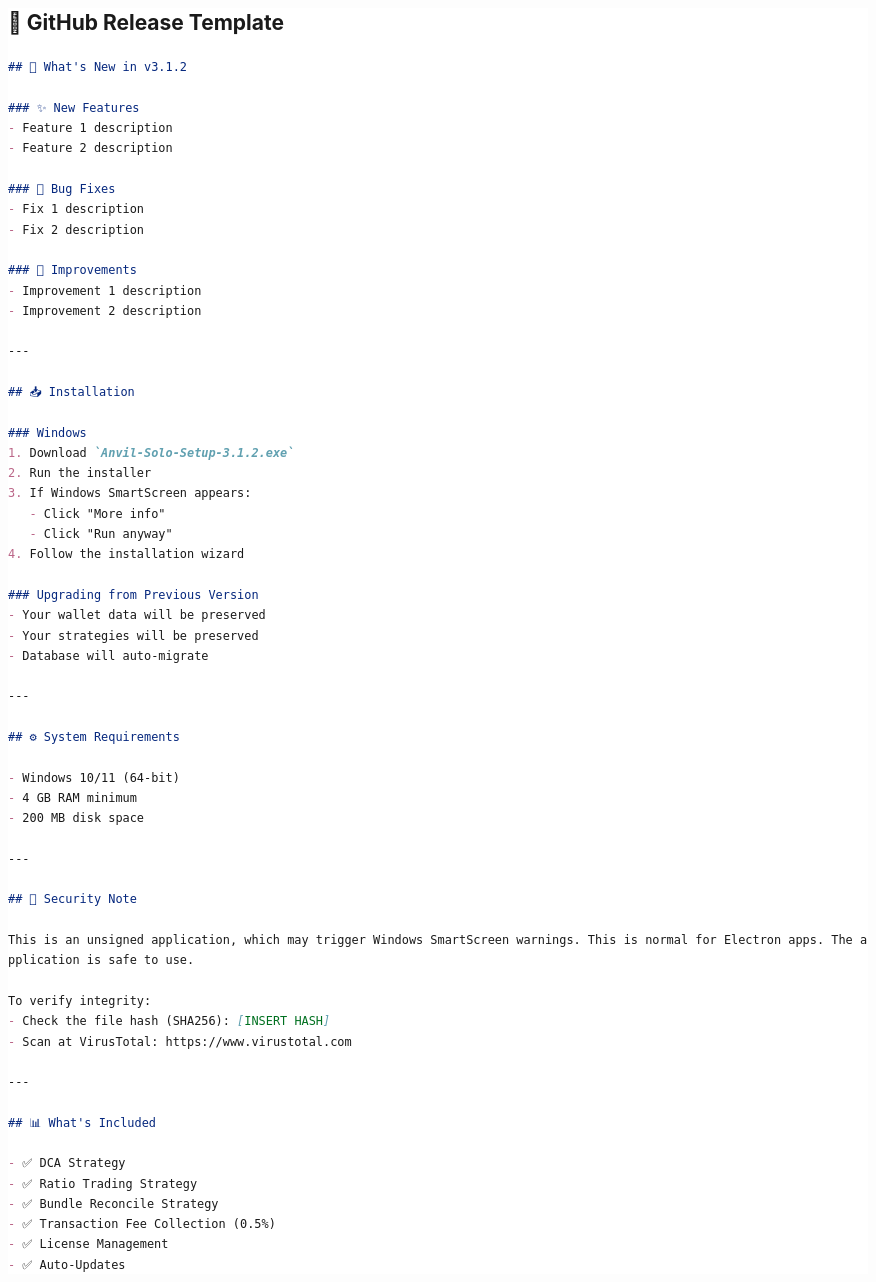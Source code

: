 
## 📝 GitHub Release Template

```markdown
## 🚀 What's New in v3.1.2

### ✨ New Features
- Feature 1 description
- Feature 2 description

### 🐛 Bug Fixes
- Fix 1 description
- Fix 2 description

### 🔧 Improvements
- Improvement 1 description
- Improvement 2 description

---

## 📥 Installation

### Windows
1. Download `Anvil-Solo-Setup-3.1.2.exe`
2. Run the installer
3. If Windows SmartScreen appears:
   - Click "More info"
   - Click "Run anyway"
4. Follow the installation wizard

### Upgrading from Previous Version
- Your wallet data will be preserved
- Your strategies will be preserved
- Database will auto-migrate

---

## ⚙️ System Requirements

- Windows 10/11 (64-bit)
- 4 GB RAM minimum
- 200 MB disk space

---

## 🔐 Security Note

This is an unsigned application, which may trigger Windows SmartScreen warnings. This is normal for Electron apps. The application is safe to use.

To verify integrity:
- Check the file hash (SHA256): [INSERT HASH]
- Scan at VirusTotal: https://www.virustotal.com

---

## 📊 What's Included

- ✅ DCA Strategy
- ✅ Ratio Trading Strategy  
- ✅ Bundle Reconcile Strategy
- ✅ Transaction Fee Collection (0.5%)
- ✅ License Management
- ✅ Auto-Updates
```